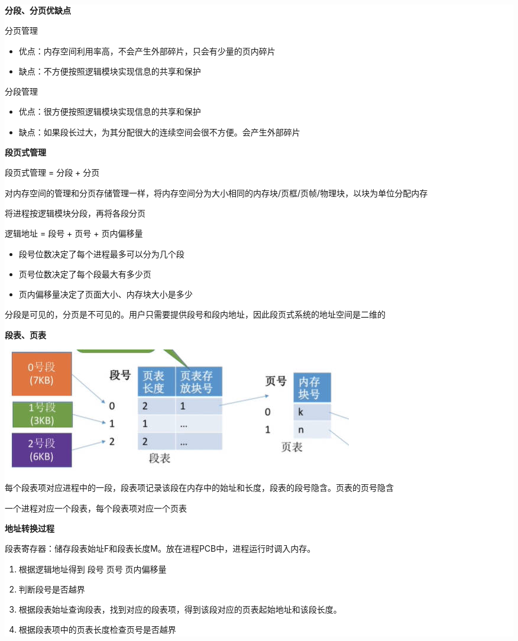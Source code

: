 **分段、分页优缺点**

分页管理

- 优点：内存空间利用率高，不会产生外部碎片，只会有少量的页内碎片

- 缺点：不方便按照逻辑模块实现信息的共享和保护

分段管理

- 优点：很方便按照逻辑模块实现信息的共享和保护

- 缺点：如果段长过大，为其分配很大的连续空间会很不方便。会产生外部碎片

**段页式管理**

段页式管理 = 分段 + 分页

对内存空间的管理和分页存储管理一样，将内存空间分为大小相同的内存块/页框/页帧/物理块，以块为单位分配内存

将进程按逻辑模块分段，再将各段分页

逻辑地址 = 段号 + 页号 + 页内偏移量

- 段号位数决定了每个进程最多可以分为几个段

- 页号位数决定了每个段最大有多少页

- 页内偏移量决定了页面大小、内存块大小是多少

分段是可见的，分页是不可见的。用户只需要提供段号和段内地址，因此段页式系统的地址空间是二维的

**段表、页表**

<img src="./第三章图片/段页式的段表和页表.jpg">

每个段表项对应进程中的一段，段表项记录该段在内存中的始址和长度，段表的段号隐含。页表的页号隐含

一个进程对应一个段表，每个段表项对应一个页表

**地址转换过程**

段表寄存器：储存段表始址F和段表长度M。放在进程PCB中，进程运行时调入内存。

1. 根据逻辑地址得到 段号 页号 页内偏移量

2. 判断段号是否越界

3. 根据段表始址查询段表，找到对应的段表项，得到该段对应的页表起始地址和该段长度。

4. 根据段表项中的页表长度检查页号是否越界
